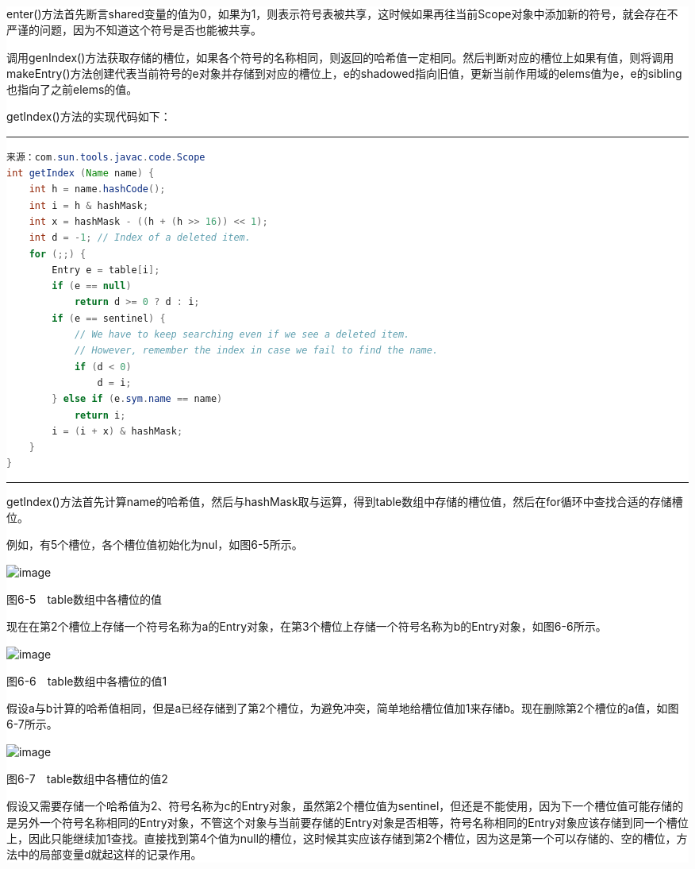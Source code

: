 
enter\(\)方法首先断言shared变量的值为0，如果为1，则表示符号表被共享，这时候如果再往当前Scope对象中添加新的符号，就会存在不严谨的问题，因为不知道这个符号是否也能被共享。 

调用genIndex\(\)方法获取存储的槽位，如果各个符号的名称相同，则返回的哈希值一定相同。然后判断对应的槽位上如果有值，则将调用makeEntry\(\)方法创建代表当前符号的e对象并存储到对应的槽位上，e的shadowed指向旧值，更新当前作用域的elems值为e，e的sibling也指向了之前elems的值。 

getIndex\(\)方法的实现代码如下： 

---

```java
来源：com.sun.tools.javac.code.Scope
int getIndex (Name name) {
    int h = name.hashCode();
    int i = h & hashMask;
    int x = hashMask - ((h + (h >> 16)) << 1);
    int d = -1; // Index of a deleted item.
    for (;;) {
        Entry e = table[i];
        if (e == null)
            return d >= 0 ? d : i;
        if (e == sentinel) {
            // We have to keep searching even if we see a deleted item.
            // However, remember the index in case we fail to find the name.
            if (d < 0)
                d = i;
        } else if (e.sym.name == name)
            return i;
        i = (i + x) & hashMask;
    }
}
```

---

getIndex\(\)方法首先计算name的哈希值，然后与hashMask取与运算，得到table数组中存储的槽位值，然后在for循环中查找合适的存储槽位。 

例如，有5个槽位，各个槽位值初始化为nul，如图6\-5所示。 

![image](https://cdn.staticaly.com/gh/YangLuchao/img_host@master/20230418/image.6gllbrc4fwo0.webp)

图6\-5　table数组中各槽位的值 

现在在第2个槽位上存储一个符号名称为a的Entry对象，在第3个槽位上存储一个符号名称为b的Entry对象，如图6\-6所示。 

![image](https://cdn.staticaly.com/gh/YangLuchao/img_host@master/20230418/image.5cuilh301n40.webp)

图6\-6　table数组中各槽位的值1 

假设a与b计算的哈希值相同，但是a已经存储到了第2个槽位，为避免冲突，简单地给槽位值加1来存储b。现在删除第2个槽位的a值，如图6\-7所示。 

![image](https://cdn.staticaly.com/gh/YangLuchao/img_host@master/20230418/image.25gim8nav134.webp)

图6\-7　table数组中各槽位的值2 

假设又需要存储一个哈希值为2、符号名称为c的Entry对象，虽然第2个槽位值为sentinel，但还是不能使用，因为下一个槽位值可能存储的是另外一个符号名称相同的Entry对象，不管这个对象与当前要存储的Entry对象是否相等，符号名称相同的Entry对象应该存储到同一个槽位上，因此只能继续加1查找。直接找到第4个值为null的槽位，这时候其实应该存储到第2个槽位，因为这是第一个可以存储的、空的槽位，方法中的局部变量d就起这样的记录作用。 
